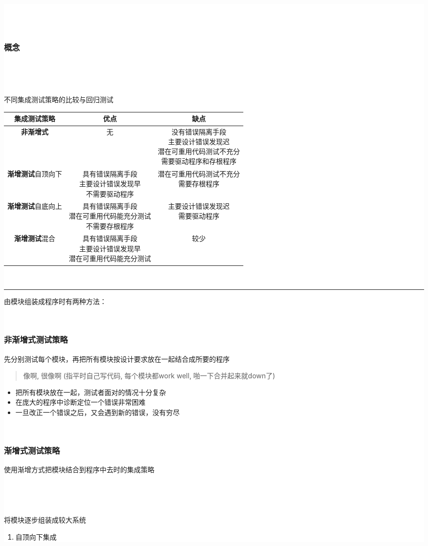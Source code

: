 ‍

‍

### 概念

‍

‍

不同集成测试策略的比较与回归测试

|集成测试策略|优点|缺点|
| :------------: | :--------------------------------------------------------------: | :--------------------------------------------------------------------------------------: |
|**非渐增式**|无|没有错误隔离手段<br />主要设计错误发现迟<br />潜在可重用代码测试不充分<br />需要驱动程序和存根程序|
|**渐增测试**自顶向下|具有错误隔离手段<br />主要设计错误发现早<br />不需要驱动程序|潜在可重用代码测试不充分<br />需要存根程序|
|**渐增测试**自底向上|具有错误隔离手段<br />潜在可重用代码能充分测试<br />不需要存根程序|主要设计错误发现迟<br />需要驱动程序|
|**渐增测试**混合|具有错误隔离手段<br />主要设计错误发现早<br />潜在可重用代码能充分测试|较少|

‍

---

由模块组装成程序时有两种方法：

‍

### **非渐增式测试策略**

先分别测试每个模块，再把所有模块按设计要求放在一起结合成所要的程序

> 像啊, 很像啊 (指平时自己写代码, 每个模块都work well, 啪一下合并起来就down了)

* 把所有模块放在一起，测试者面对的情况十分复杂
* 在庞大的程序中诊断定位一个错误非常困难
* 一旦改正一个错误之后，又会遇到新的错误，没有穷尽

‍

### 渐增式测试策略

使用渐增方式把模块结合到程序中去时的集成策略

‍

‍

将模块逐步组装成较大系统

1. 自顶向下集成
